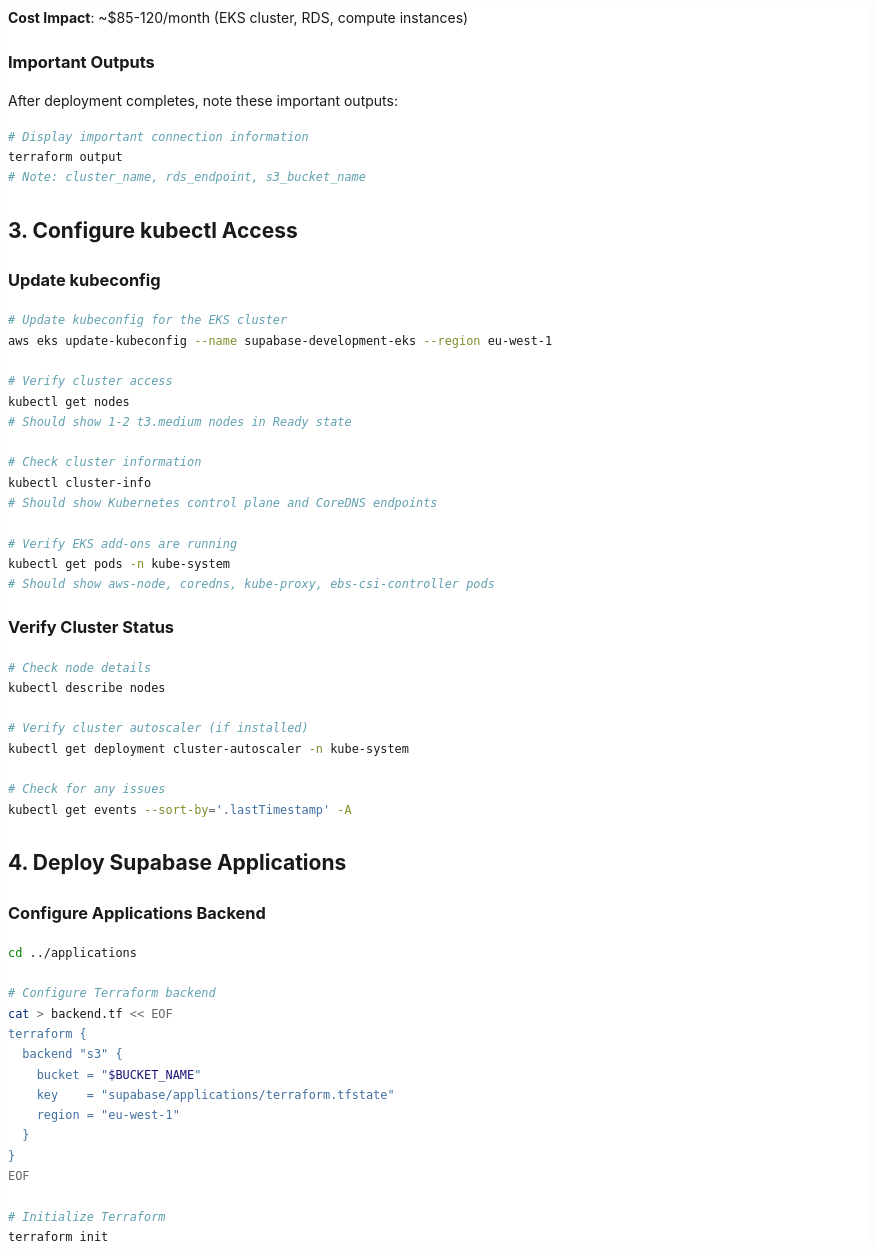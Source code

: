 **Cost Impact**: ~$85-120/month (EKS cluster, RDS, compute instances)

### Important Outputs
After deployment completes, note these important outputs:
```bash
# Display important connection information
terraform output
# Note: cluster_name, rds_endpoint, s3_bucket_name
```

## 3. Configure kubectl Access

### Update kubeconfig
```bash
# Update kubeconfig for the EKS cluster
aws eks update-kubeconfig --name supabase-development-eks --region eu-west-1

# Verify cluster access
kubectl get nodes
# Should show 1-2 t3.medium nodes in Ready state

# Check cluster information
kubectl cluster-info
# Should show Kubernetes control plane and CoreDNS endpoints

# Verify EKS add-ons are running
kubectl get pods -n kube-system
# Should show aws-node, coredns, kube-proxy, ebs-csi-controller pods
```

### Verify Cluster Status
```bash
# Check node details
kubectl describe nodes

# Verify cluster autoscaler (if installed)
kubectl get deployment cluster-autoscaler -n kube-system

# Check for any issues
kubectl get events --sort-by='.lastTimestamp' -A
```

## 4. Deploy Supabase Applications

### Configure Applications Backend
```bash
cd ../applications

# Configure Terraform backend
cat > backend.tf << EOF
terraform {
  backend "s3" {
    bucket = "$BUCKET_NAME"
    key    = "supabase/applications/terraform.tfstate"
    region = "eu-west-1"
  }
}
EOF

# Initialize Terraform
terraform init
```
